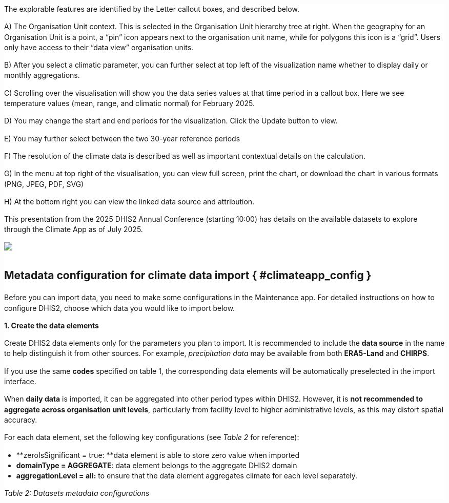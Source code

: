 The explorable features are identified by the Letter callout boxes, and described below.

A) The Organisation Unit context. This is selected in the Organisation Unit hierarchy tree at right. When the geography for an Organisation Unit is a point, a “pin” icon appears next to the organisation unit name, while for polygons this icon is a “grid”. Users only have access to their “data view” organisation units.

B) After you select a climatic parameter, you can further select at top left of the visualization name whether to display daily or monthly aggregations.

C) Scrolling over the visualisation will show you the data series values at that time period in a callout box. Here we see temperature values (mean, range, and climatic normal) for February 2025.

D) You may change the start and end periods for the visualization. Click the Update button to view.

E) You may further select between the two 30-year reference periods

F) The resolution of the climate data is described as well as important contextual details on the calculation.

G) In the menu at top right of the visualisation, you can view full screen, print the chart, or  download the chart in various formats (PNG, JPEG, PDF, SVG)

H) At the bottom right you can view the linked data source and attribution.

This presentation from the 2025 DHIS2 Annual Conference (starting 10:00) has details on the available datasets to explore through the Climate App as of July 2025.

![](https://www.youtube.com/embed/L7h_mGOjaeE?si=XSgM030IiqswxYTy&amp;start=603)

## **Metadata configuration for climate data import** { #climateapp_config }

Before you can import data, you need to make some configurations in the Maintenance app. For detailed instructions on how to configure DHIS2, choose which data you would like to import below.

**1. Create the data elements**

Create DHIS2 data elements only for the parameters you plan to import. It is recommended to include the **data source** in the name to help distinguish it from other sources. For example, *precipitation data* may be available from both **ERA5-Land** and **CHIRPS**.

If you use the same **codes** specified on table 1, the corresponding data elements will be automatically preselected in the import interface.

When **daily data** is imported, it can be aggregated into other period types within DHIS2. However, it is **not recommended to aggregate across organisation unit levels**, particularly from facility level to higher administrative levels, as this may distort spatial accuracy.

For each data element, set the following key configurations (see *Table 2* for reference):



* **zeroIsSignificant = true: **data element is able to store zero value when imported
* **domainType = AGGREGATE**: data element belongs to the aggregate DHIS2 domain
* **aggregationLevel = all:** to ensure that the data element aggregates climate for each level separately.

*Table 2: Datasets metadata configurations*
